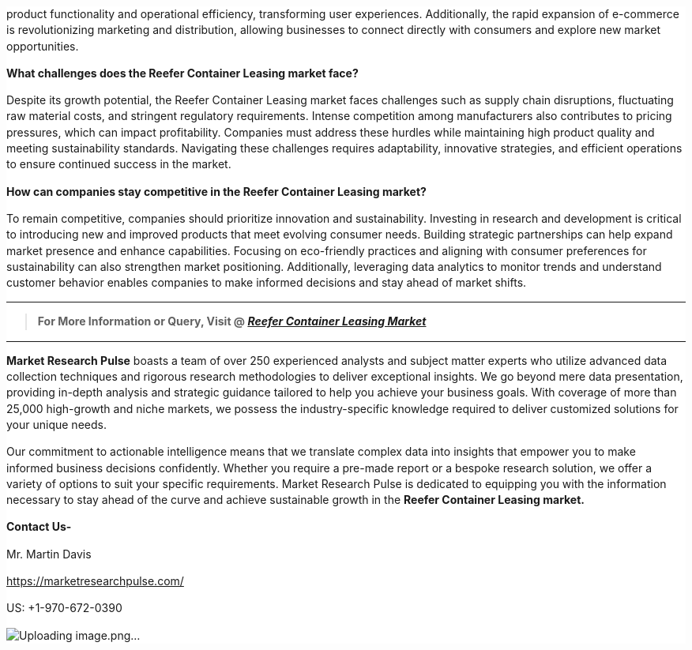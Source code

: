 product functionality and operational efficiency, transforming user experiences. Additionally, the rapid expansion of e-commerce is revolutionizing marketing and distribution, allowing businesses to connect directly with consumers and explore new market opportunities.</p><p><strong>What challenges does the Reefer Container Leasing market face?</strong></p><p>Despite its growth potential, the Reefer Container Leasing market faces challenges such as supply chain disruptions, fluctuating raw material costs, and stringent regulatory requirements. Intense competition among manufacturers also contributes to pricing pressures, which can impact profitability. Companies must address these hurdles while maintaining high product quality and meeting sustainability standards. Navigating these challenges requires adaptability, innovative strategies, and efficient operations to ensure continued success in the market.</p><p><strong>How can companies stay competitive in the Reefer Container Leasing market?</strong></p><p>To remain competitive, companies should prioritize innovation and sustainability. Investing in research and development is critical to introducing new and improved products that meet evolving consumer needs. Building strategic partnerships can help expand market presence and enhance capabilities. Focusing on eco-friendly practices and aligning with consumer preferences for sustainability can also strengthen market positioning. Additionally, leveraging data analytics to monitor trends and understand customer behavior enables companies to make informed decisions and stay ahead of market shifts.</p><hr /><blockquote><p><strong>For More Information or Query, Visit @&nbsp;<em><a href="https://marketresearchpulse.com/report/15345/reefer-container-leasing-market?utm_source=Linkedin&utm_medium=091">Reefer Container Leasing Market</a></em></strong></p></blockquote><hr /><p><strong>Market Research Pulse</strong> boasts a team of over 250 experienced analysts and subject matter experts who utilize advanced data collection techniques and rigorous research methodologies to deliver exceptional insights. We go beyond mere data presentation, providing in-depth analysis and strategic guidance tailored to help you achieve your business goals. With coverage of more than 25,000 high-growth and niche markets, we possess the industry-specific knowledge required to deliver customized solutions for your unique needs.</p><p>Our commitment to actionable intelligence means that we translate complex data into insights that empower you to make informed business decisions confidently. Whether you require a pre-made report or a bespoke research solution, we offer a variety of options to suit your specific requirements. Market Research Pulse is dedicated to equipping you with the information necessary to stay ahead of the curve and achieve sustainable growth in the <strong>Reefer Container Leasing market.</strong></p><p><strong>Contact Us-</strong></p><p>Mr. Martin Davis</p><p>https://marketresearchpulse.com/</p><p>US: +1-970-672-0390</p>
![Uploading image.png…]()
